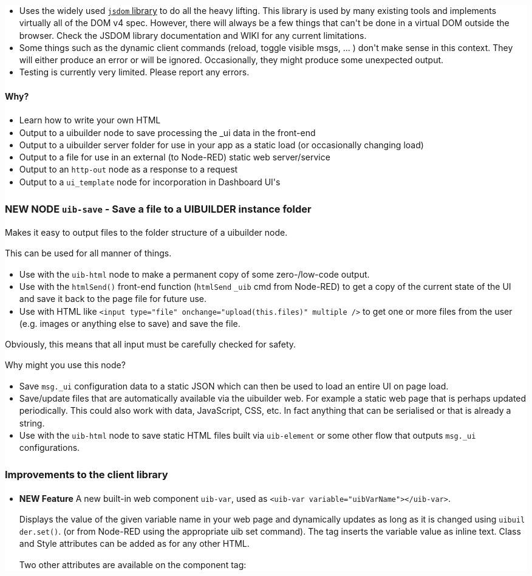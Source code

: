 * Uses the widely used [`jsdom` library](https://www.npmjs.com/package/jsdom) to do all the heavy lifting. This library is used by many existing tools and implements virtually all of the DOM v4 spec. However, there will always be a few things that can't be done in a virtual DOM outside the browser. Check the JSDOM library documentation and WIKI for any current limitations.
* Some things such as the dynamic client commands (reload, toggle visible msgs, ... ) don't make sense in this context. They will either produce an error or will be ignored. Occasionally, they might produce some unexpected output.
* Testing is currently very limited. Please report any errors.

#### Why?

- Learn how to write your own HTML
- Output to a uibuilder node to save processing the _ui data in the front-end
- Output to a uibuilder server folder for use in your app as a static load (or occasionally changing load)
- Output to a file for use in an external (to Node-RED) static web server/service
- Output to an `http-out` node as a response to a request
- Output to a `ui_template` node for incorporation in Dashboard UI's

### **NEW NODE** `uib-save` - Save a file to a UIBUILDER instance folder

Makes it easy to output files to the folder structure of a uibuilder node.

This can be used for all manner of things.

* Use with the `uib-html` node to make a permanent copy of some zero-/low-code output.
* Use with the `htmlSend()` front-end function (`htmlSend` `_uib` cmd from Node-RED) to get a copy of the current state of the UI and save it back to the page file for future use.
* Use with HTML like `<input type="file" onchange="upload(this.files)" multiple />` to get one or more files from the user (e.g. images or anything else to save) and save the file.

Obviously, this means that all input must be carefully checked for safety.

Why might you use this node?

- Save `msg._ui` configuration data to a static JSON which can then be used to load an entire UI on page load.
- Save/update files that are automatically available via the uibuilder web. For example a static web page that is perhaps updated periodically. This could also work with data, JavaScript, CSS, etc. In fact anything that can be serialised or that is already a string.
- Use with the `uib-html` node to save static HTML files built via `uib-element` or some other flow that outputs `msg._ui` configurations.

### Improvements to the client library

- **NEW Feature** A new built-in web component `uib-var`, used as `<uib-var variable="uibVarName"></uib-var>`.
  
  Displays the value of the given variable name in your web page and dynamically updates as long as it is changed using `uibuilder.set()`. (or from Node-RED using the appropriate uib set command). The tag inserts the variable value as inline text. Class and Style attributes can be added as for any other HTML.

  Two other attributes are available on the component tag:
  